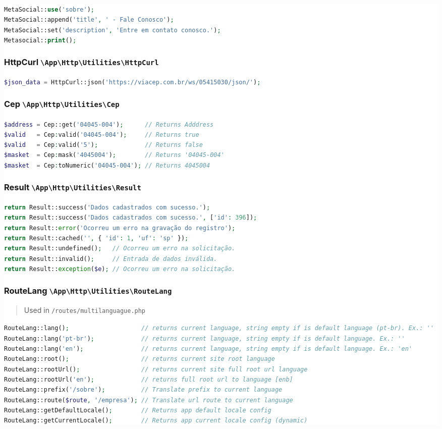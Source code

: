 ```php
MetaSocial::use('sobre');
MetaSocial::append('title', ' - Fale Conosco');
MetaSocial::set('description', 'Entre em contato conosco.');
Metasocial::print();
```

### HttpCurl `\App\Http\Utilities\HttpCurl`

```php
$json_data = HttpCurl::json('https://viacep.com.br/ws/05415030/json/');
```

### Cep `\App\Http\Utilities\Cep`

```php
$address = Cep::get('04045-004');      // Returns Adddress
$valid   = Cep:valid('04045-004');     // Returns true
$valid   = Cep:valid('5');             // Returns false
$masket  = Cep:mask('4045004');        // Returns '04045-004'
$masket  = Cep:toNumeric('04045-004'); // Returns 4045004
```

### Result `\App\Http\Utilities\Result`

```php
return Result::success('Dados cadastrados com sucesso.');
return Result::success('Dados cadastrados com sucesso.', ['id': 396]);
return Result::error('Ocorreu um erro na gravação do registro');
return Result::cached('', { 'id': 1, 'uf': 'sp' });
return Result::undefined();   // Ocorreu um erro na solicitação.
return Result::invalid();     // Entrada de dados inválida.
return Result::exception($e); // Ocorreu um erro na solicitação.
```

### RouteLang `\App\Http\Utilities\RouteLang`

> Used in `/routes/multilanguague.php`

```php
RouteLang::lang();                    // returns current language, string empty if is default language (pt-br). Ex.: ''
RouteLang::lang('pt-br');             // returns current language, string empty if is default language. Ex.: ''
RouteLang::lang('en');                // returns current language, string empty if is default language. Ex.: 'en'
RouteLang::root();                    // returns current site root language
RouteLang::rootUrl();                 // returns current site full root url language
RouteLang::rootUrl('en');             // returns full root url to language [enb]
RouteLang::prefix('/sobre');          // Translate prefix to current language
RouteLang::route($route, '/empresa'); // Translate url route to current language
RouteLang::getDefaultLocale();        // Returns app default locale config
RouteLang::getCurrentLocale();        // Returns app current locale config (dynamic)
```
